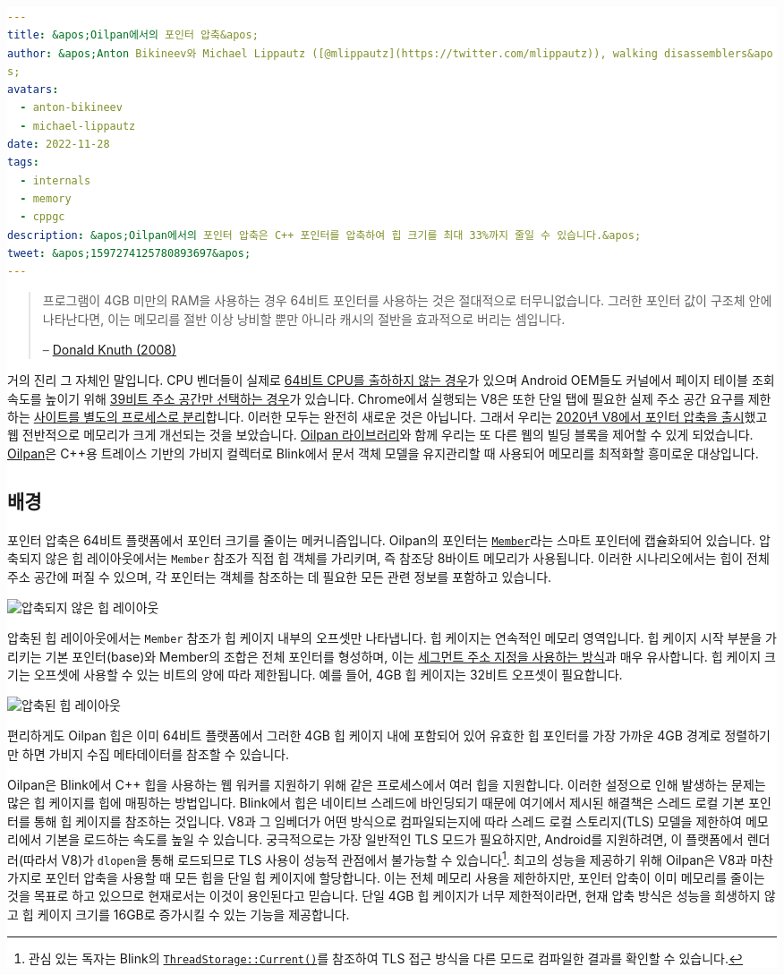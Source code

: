 ```yaml
---
title: &apos;Oilpan에서의 포인터 압축&apos;
author: &apos;Anton Bikineev와 Michael Lippautz ([@mlippautz](https://twitter.com/mlippautz)), walking disassemblers&apos;
avatars:
  - anton-bikineev
  - michael-lippautz
date: 2022-11-28
tags:
  - internals
  - memory
  - cppgc
description: &apos;Oilpan에서의 포인터 압축은 C++ 포인터를 압축하여 힙 크기를 최대 33%까지 줄일 수 있습니다.&apos;
tweet: &apos;1597274125780893697&apos;
---
```


> 프로그램이 4GB 미만의 RAM을 사용하는 경우 64비트 포인터를 사용하는 것은 절대적으로 터무니없습니다. 그러한 포인터 값이 구조체 안에 나타난다면, 이는 메모리를 절반 이상 낭비할 뿐만 아니라 캐시의 절반을 효과적으로 버리는 셈입니다.
>
> – [Donald Knuth (2008)](https://cs.stanford.edu/~knuth/news08.html)



거의 진리 그 자체인 말입니다. CPU 벤더들이 실제로 [64비트 CPU를 출하하지 않는 경우](https://en.wikipedia.org/wiki/64-bit_computing#Limits_of_processors)가 있으며 Android OEM들도 커널에서 페이지 테이블 조회 속도를 높이기 위해 [39비트 주소 공간만 선택하는 경우](https://www.kernel.org/doc/Documentation/arm64/memory.txt)가 있습니다. Chrome에서 실행되는 V8은 또한 단일 탭에 필요한 실제 주소 공간 요구를 제한하는 [사이트를 별도의 프로세스로 분리](https://www.chromium.org/Home/chromium-security/site-isolation/)합니다. 이러한 모두는 완전히 새로운 것은 아닙니다. 그래서 우리는 [2020년 V8에서 포인터 압축을 출시](https://v8.dev/blog/pointer-compression)했고 웹 전반적으로 메모리가 크게 개선되는 것을 보았습니다. [Oilpan 라이브러리](https://v8.dev/blog/oilpan-library)와 함께 우리는 또 다른 웹의 빌딩 블록을 제어할 수 있게 되었습니다. [Oilpan](https://source.chromium.org/chromium/chromium/src/+/main:v8/include/cppgc/README.md)은 C++용 트레이스 기반의 가비지 컬렉터로 Blink에서 문서 객체 모델을 유지관리할 때 사용되어 메모리를 최적화할 흥미로운 대상입니다.

## 배경

포인터 압축은 64비트 플랫폼에서 포인터 크기를 줄이는 메커니즘입니다. Oilpan의 포인터는 [`Member`](https://source.chromium.org/chromium/chromium/src/+/main:v8/include/cppgc/member.h)라는 스마트 포인터에 캡슐화되어 있습니다. 압축되지 않은 힙 레이아웃에서는 `Member` 참조가 직접 힙 객체를 가리키며, 즉 참조당 8바이트 메모리가 사용됩니다. 이러한 시나리오에서는 힙이 전체 주소 공간에 퍼질 수 있으며, 각 포인터는 객체를 참조하는 데 필요한 모든 관련 정보를 포함하고 있습니다.

![압축되지 않은 힙 레이아웃](/_img/oilpan-pointer-compression/uncompressed-layout.svg)

압축된 힙 레이아웃에서는 `Member` 참조가 힙 케이지 내부의 오프셋만 나타냅니다. 힙 케이지는 연속적인 메모리 영역입니다. 힙 케이지 시작 부분을 가리키는 기본 포인터(base)와 Member의 조합은 전체 포인터를 형성하며, 이는 [세그먼트 주소 지정을 사용하는 방식](https://en.wikipedia.org/wiki/Memory_segmentation#Segmentation_without_paging)과 매우 유사합니다. 힙 케이지 크기는 오프셋에 사용할 수 있는 비트의 양에 따라 제한됩니다. 예를 들어, 4GB 힙 케이지는 32비트 오프셋이 필요합니다.

![압축된 힙 레이아웃](/_img/oilpan-pointer-compression/compressed-layout.svg)

편리하게도 Oilpan 힙은 이미 64비트 플랫폼에서 그러한 4GB 힙 케이지 내에 포함되어 있어 유효한 힙 포인터를 가장 가까운 4GB 경계로 정렬하기만 하면 가비지 수집 메타데이터를 참조할 수 있습니다.

Oilpan은 Blink에서 C++ 힙을 사용하는 웹 워커를 지원하기 위해 같은 프로세스에서 여러 힙을 지원합니다. 이러한 설정으로 인해 발생하는 문제는 많은 힙 케이지를 힙에 매핑하는 방법입니다. Blink에서 힙은 네이티브 스레드에 바인딩되기 때문에 여기에서 제시된 해결책은 스레드 로컬 기본 포인터를 통해 힙 케이지를 참조하는 것입니다. V8과 그 임베더가 어떤 방식으로 컴파일되는지에 따라 스레드 로컬 스토리지(TLS) 모델을 제한하여 메모리에서 기본을 로드하는 속도를 높일 수 있습니다. 궁극적으로는 가장 일반적인 TLS 모드가 필요하지만, Android를 지원하려면, 이 플랫폼에서 렌더러(따라서 V8)가 `dlopen`을 통해 로드되므로 TLS 사용이 성능적 관점에서 불가능할 수 있습니다[^1]. 최고의 성능을 제공하기 위해 Oilpan은 V8과 마찬가지로 포인터 압축을 사용할 때 모든 힙을 단일 힙 케이지에 할당합니다. 이는 전체 메모리 사용을 제한하지만, 포인터 압축이 이미 메모리를 줄이는 것을 목표로 하고 있으므로 현재로서는 이것이 용인된다고 믿습니다. 단일 4GB 힙 케이지가 너무 제한적이라면, 현재 압축 방식은 성능을 희생하지 않고 힙 케이지 크기를 16GB로 증가시킬 수 있는 기능을 제공합니다.


[^1]: 관심 있는 독자는 Blink의 [`ThreadStorage::Current()`](https://source.chromium.org/chromium/chromium/src/+/main:third_party/blink/renderer/platform/heap/thread_state_storage.cc;drc=603337a74bf04efd536b251a7f2b4eb44fe153a9;l=19)를 참조하여 TLS 접근 방식을 다른 모드로 컴파일한 결과를 확인할 수 있습니다.
[^2]: 숫자는 Chrome의 사용자 메트릭 분석 프레임워크를 통해 수집되었습니다.